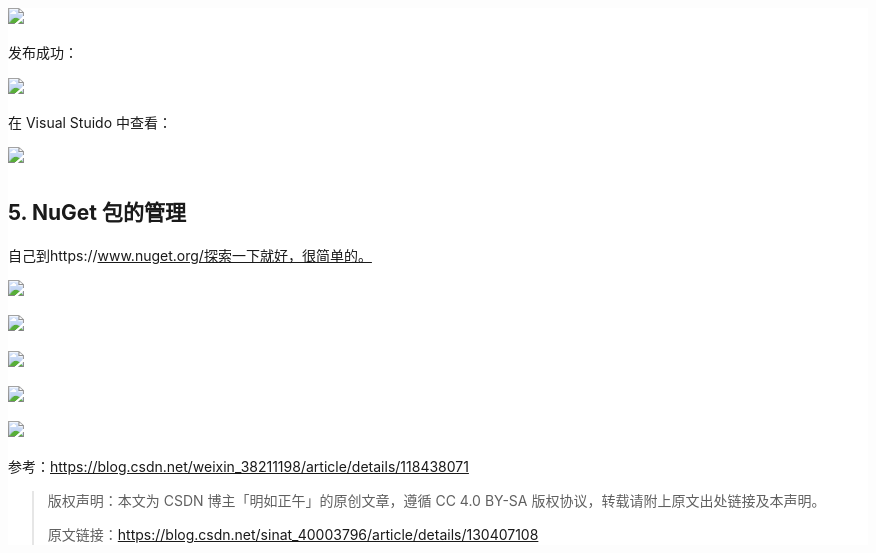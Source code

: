 ![](https://img1.dotnet9.com/2023/10/0131.png)

发布成功：

![](https://img1.dotnet9.com/2023/10/0132.png)

在 Visual Stuido 中查看：

![](https://img1.dotnet9.com/2023/10/0133.png)

## 5. NuGet 包的管理

自己到https://www.nuget.org/探索一下就好，很简单的。

![](https://img1.dotnet9.com/2023/10/0134.png)

![](https://img1.dotnet9.com/2023/10/0135.png)

![](https://img1.dotnet9.com/2023/10/0136.png)

![](https://img1.dotnet9.com/2023/10/0137.png)

![](https://img1.dotnet9.com/2023/10/0138.png)

参考：https://blog.csdn.net/weixin_38211198/article/details/118438071

> 版权声明：本文为 CSDN 博主「明如正午」的原创文章，遵循 CC 4.0 BY-SA 版权协议，转载请附上原文出处链接及本声明。
>
> 原文链接：https://blog.csdn.net/sinat_40003796/article/details/130407108
